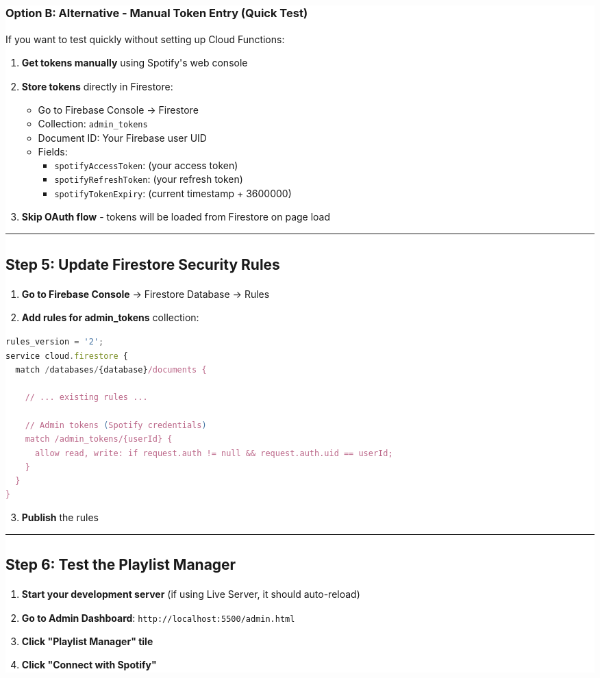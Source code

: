 ```javascript
```

### Option B: Alternative - Manual Token Entry (Quick Test)

If you want to test quickly without setting up Cloud Functions:

1. **Get tokens manually** using Spotify's web console

2. **Store tokens** directly in Firestore:
   - Go to Firebase Console → Firestore
   - Collection: `admin_tokens`
   - Document ID: Your Firebase user UID
   - Fields:
     - `spotifyAccessToken`: (your access token)
     - `spotifyRefreshToken`: (your refresh token)
     - `spotifyTokenExpiry`: (current timestamp + 3600000)

3. **Skip OAuth flow** - tokens will be loaded from Firestore on page load

---

## Step 5: Update Firestore Security Rules

1. **Go to Firebase Console** → Firestore Database → Rules

2. **Add rules for admin_tokens** collection:

```javascript
rules_version = '2';
service cloud.firestore {
  match /databases/{database}/documents {
    
    // ... existing rules ...
    
    // Admin tokens (Spotify credentials)
    match /admin_tokens/{userId} {
      allow read, write: if request.auth != null && request.auth.uid == userId;
    }
  }
}
```

3. **Publish** the rules

---

## Step 6: Test the Playlist Manager

1. **Start your development server** (if using Live Server, it should auto-reload)

2. **Go to Admin Dashboard**: `http://localhost:5500/admin.html`

3. **Click "Playlist Manager" tile**

4. **Click "Connect with Spotify"**
